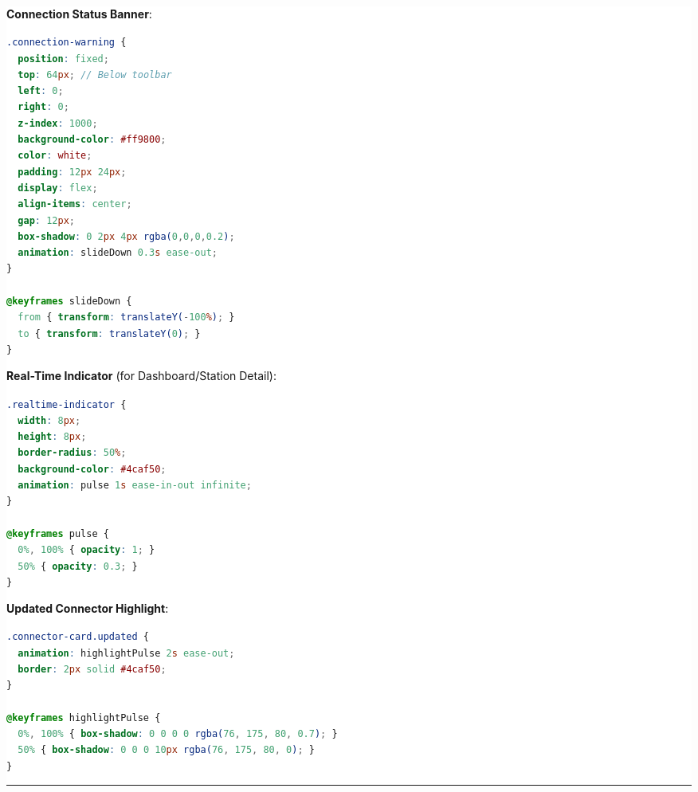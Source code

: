 **Connection Status Banner**:
```scss
.connection-warning {
  position: fixed;
  top: 64px; // Below toolbar
  left: 0;
  right: 0;
  z-index: 1000;
  background-color: #ff9800;
  color: white;
  padding: 12px 24px;
  display: flex;
  align-items: center;
  gap: 12px;
  box-shadow: 0 2px 4px rgba(0,0,0,0.2);
  animation: slideDown 0.3s ease-out;
}

@keyframes slideDown {
  from { transform: translateY(-100%); }
  to { transform: translateY(0); }
}
```

**Real-Time Indicator** (for Dashboard/Station Detail):
```scss
.realtime-indicator {
  width: 8px;
  height: 8px;
  border-radius: 50%;
  background-color: #4caf50;
  animation: pulse 1s ease-in-out infinite;
}

@keyframes pulse {
  0%, 100% { opacity: 1; }
  50% { opacity: 0.3; }
}
```

**Updated Connector Highlight**:
```scss
.connector-card.updated {
  animation: highlightPulse 2s ease-out;
  border: 2px solid #4caf50;
}

@keyframes highlightPulse {
  0%, 100% { box-shadow: 0 0 0 0 rgba(76, 175, 80, 0.7); }
  50% { box-shadow: 0 0 0 10px rgba(76, 175, 80, 0); }
}
```

---
